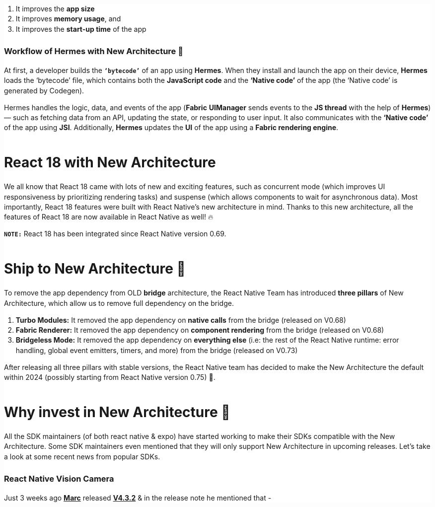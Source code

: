 1. It improves the **app size**
2. It improves **memory usage**, and
3. It improves the **start-up time** of the app

### Workflow of Hermes with New Architecture 🙌

At first, a developer builds the **`‘bytecode’`** of an app using **Hermes**. When they install and launch the app on their device, **Hermes** loads the ‘bytecode’ file, which contains both the **JavaScript code** and the **‘Native code’** of the app (the ‘Native code’ is generated by Codegen).

Hermes handles the logic, data, and events of the app (**Fabric** **UIManager** sends events to the **JS thread** with the help of **Hermes**) — such as fetching data from an API, updating the state, or responding to user input. It also communicates with the **‘Native code’** of the app using **JSI**. Additionally, **Hermes** updates the **UI** of the app using a **Fabric rendering engine**.

# React 18 with New Architecture

We all know that React 18 came with lots of new and exciting features, such as concurrent mode (which improves UI responsiveness by prioritizing rendering tasks) and suspense (which allows components to wait for asynchronous data). Most importantly, React 18 features were built with React Native’s new architecture in mind. Thanks to this new architecture, all the features of React 18 are now available in React Native as well! 🔥

**`NOTE:`** React 18 has been integrated since React Native version 0.69.

# Ship to New Architecture 🚀

To remove the app dependency from OLD **bridge** architecture, the React Native Team has introduced **three pillars** of New Architecture, which allow us to remove full dependency on the bridge.

1. **Turbo Modules:** It removed the app dependency on **native calls** from the bridge (released on V0.68)
2. **Fabric Renderer:** It removed the app dependency on **component rendering** from the bridge (released on V0.68)
3. **Bridgeless Mode:** It removed the app dependency on **everything else** (i.e: the rest of the React Native runtime: error handling, global event emitters, timers, and more) from the bridge (released on V0.73)

After releasing all three pillars with stable versions, the React Native team has decided to make the New Architecture the default within 2024 (possibly starting from React Native version 0.75) 🚀.

# Why invest in New Architecture 🎯

All the SDK maintainers (of both react native & expo) have started working to make their SDKs compatible with the New Architecture. Some SDK maintainers even mentioned that they will only support New Architecture in upcoming releases. Let’s take a look at some recent news from popular SDKs.

### React Native Vision Camera

Just 3 weeks ago [**Marc**](https://x.com/mrousavy) released [**V4.3.2**](https://github.com/mrousavy/react-native-vision-camera/releases/tag/v4.3.2) & in the release note he mentioned that -

